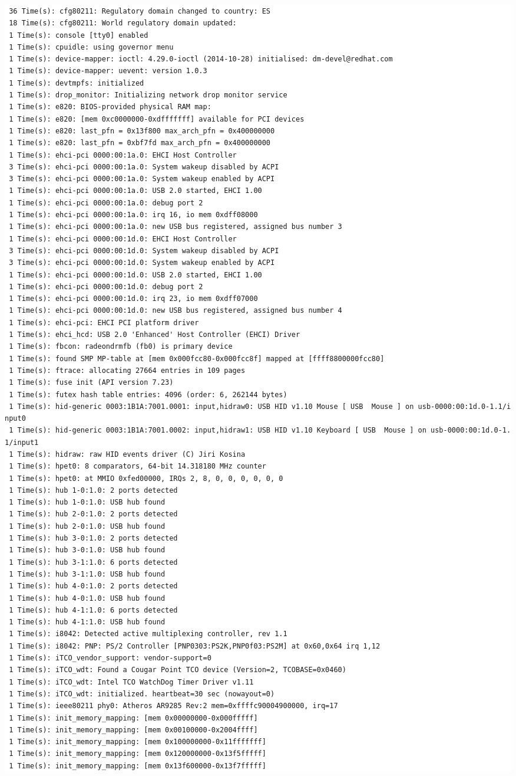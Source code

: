 	 36 Time(s): cfg80211: Regulatory domain changed to country: ES
	 18 Time(s): cfg80211: World regulatory domain updated:
	 1 Time(s): console [tty0] enabled
	 1 Time(s): cpuidle: using governor menu
	 1 Time(s): device-mapper: ioctl: 4.29.0-ioctl (2014-10-28) initialised: dm-devel@redhat.com
	 1 Time(s): device-mapper: uevent: version 1.0.3
	 1 Time(s): devtmpfs: initialized
	 1 Time(s): drop_monitor: Initializing network drop monitor service
	 1 Time(s): e820: BIOS-provided physical RAM map:
	 1 Time(s): e820: [mem 0xc0000000-0xdfffffff] available for PCI devices
	 1 Time(s): e820: last_pfn = 0x13f800 max_arch_pfn = 0x400000000
	 1 Time(s): e820: last_pfn = 0xbf7fd max_arch_pfn = 0x400000000
	 1 Time(s): ehci-pci 0000:00:1a.0: EHCI Host Controller
	 3 Time(s): ehci-pci 0000:00:1a.0: System wakeup disabled by ACPI
	 3 Time(s): ehci-pci 0000:00:1a.0: System wakeup enabled by ACPI
	 1 Time(s): ehci-pci 0000:00:1a.0: USB 2.0 started, EHCI 1.00
	 1 Time(s): ehci-pci 0000:00:1a.0: debug port 2
	 1 Time(s): ehci-pci 0000:00:1a.0: irq 16, io mem 0xdff08000
	 1 Time(s): ehci-pci 0000:00:1a.0: new USB bus registered, assigned bus number 3
	 1 Time(s): ehci-pci 0000:00:1d.0: EHCI Host Controller
	 3 Time(s): ehci-pci 0000:00:1d.0: System wakeup disabled by ACPI
	 3 Time(s): ehci-pci 0000:00:1d.0: System wakeup enabled by ACPI
	 1 Time(s): ehci-pci 0000:00:1d.0: USB 2.0 started, EHCI 1.00
	 1 Time(s): ehci-pci 0000:00:1d.0: debug port 2
	 1 Time(s): ehci-pci 0000:00:1d.0: irq 23, io mem 0xdff07000
	 1 Time(s): ehci-pci 0000:00:1d.0: new USB bus registered, assigned bus number 4
	 1 Time(s): ehci-pci: EHCI PCI platform driver
	 1 Time(s): ehci_hcd: USB 2.0 'Enhanced' Host Controller (EHCI) Driver
	 1 Time(s): fbcon: radeondrmfb (fb0) is primary device
	 1 Time(s): found SMP MP-table at [mem 0x000fcc80-0x000fcc8f] mapped at [ffff8800000fcc80]
	 1 Time(s): ftrace: allocating 27664 entries in 109 pages
	 1 Time(s): fuse init (API version 7.23)
	 1 Time(s): futex hash table entries: 4096 (order: 6, 262144 bytes)
	 1 Time(s): hid-generic 0003:1B1A:7001.0001: input,hidraw0: USB HID v1.10 Mouse [ USB  Mouse ] on usb-0000:00:1d.0-1.1/input0
	 1 Time(s): hid-generic 0003:1B1A:7001.0002: input,hidraw1: USB HID v1.10 Keyboard [ USB  Mouse ] on usb-0000:00:1d.0-1.1/input1
	 1 Time(s): hidraw: raw HID events driver (C) Jiri Kosina
	 1 Time(s): hpet0: 8 comparators, 64-bit 14.318180 MHz counter
	 1 Time(s): hpet0: at MMIO 0xfed00000, IRQs 2, 8, 0, 0, 0, 0, 0, 0
	 1 Time(s): hub 1-0:1.0: 2 ports detected
	 1 Time(s): hub 1-0:1.0: USB hub found
	 1 Time(s): hub 2-0:1.0: 2 ports detected
	 1 Time(s): hub 2-0:1.0: USB hub found
	 1 Time(s): hub 3-0:1.0: 2 ports detected
	 1 Time(s): hub 3-0:1.0: USB hub found
	 1 Time(s): hub 3-1:1.0: 6 ports detected
	 1 Time(s): hub 3-1:1.0: USB hub found
	 1 Time(s): hub 4-0:1.0: 2 ports detected
	 1 Time(s): hub 4-0:1.0: USB hub found
	 1 Time(s): hub 4-1:1.0: 6 ports detected
	 1 Time(s): hub 4-1:1.0: USB hub found
	 1 Time(s): i8042: Detected active multiplexing controller, rev 1.1
	 1 Time(s): i8042: PNP: PS/2 Controller [PNP0303:PS2K,PNP0f03:PS2M] at 0x60,0x64 irq 1,12
	 1 Time(s): iTCO_vendor_support: vendor-support=0
	 1 Time(s): iTCO_wdt: Found a Cougar Point TCO device (Version=2, TCOBASE=0x0460)
	 1 Time(s): iTCO_wdt: Intel TCO WatchDog Timer Driver v1.11
	 1 Time(s): iTCO_wdt: initialized. heartbeat=30 sec (nowayout=0)
	 1 Time(s): ieee80211 phy0: Atheros AR9285 Rev:2 mem=0xffffc90004900000, irq=17
	 1 Time(s): init_memory_mapping: [mem 0x00000000-0x000fffff]
	 1 Time(s): init_memory_mapping: [mem 0x00100000-0x2004ffff]
	 1 Time(s): init_memory_mapping: [mem 0x100000000-0x11fffffff]
	 1 Time(s): init_memory_mapping: [mem 0x120000000-0x13f5fffff]
	 1 Time(s): init_memory_mapping: [mem 0x13f600000-0x13f7fffff]